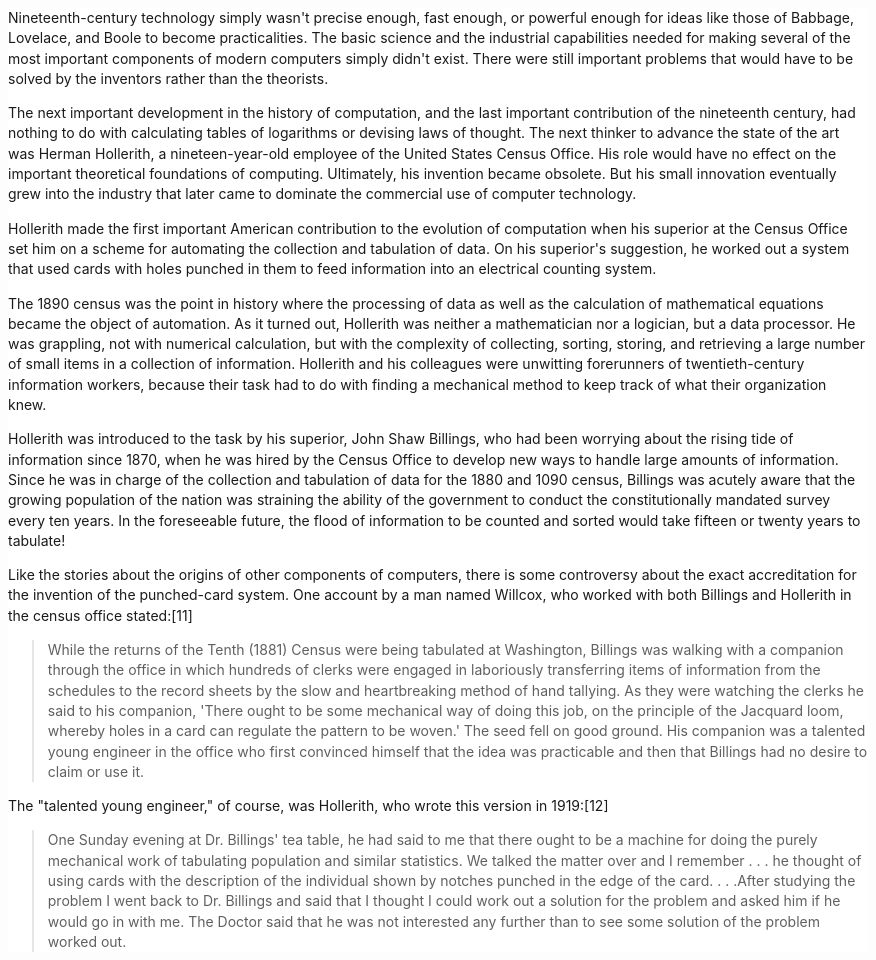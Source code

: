 Nineteenth-century technology simply wasn't precise enough, fast enough, or powerful enough for ideas like those of Babbage, Lovelace, and Boole to become practicalities. The basic science and the industrial capabilities needed for making several of the most important components of modern computers simply didn't exist. There were still important problems that would have to be solved by the inventors rather than the theorists.

The next important development in the history of computation, and the last important contribution of the nineteenth century, had nothing to do with calculating tables of logarithms or devising laws of thought. The next thinker to advance the state of the art was Herman Hollerith, a nineteen-year-old employee of the United States Census Office. His role would have no effect on the important theoretical foundations of computing. Ultimately, his invention became obsolete. But his small innovation eventually grew into the industry that later came to dominate the commercial use of computer technology.

Hollerith made the first important American contribution to the evolution of computation when his superior at the Census Office set him on a scheme for automating the collection and tabulation of data. On his superior's suggestion, he worked out a system that used cards with holes punched in them to feed information into an electrical counting system.

The 1890 census was the point in history where the processing of data as well as the calculation of mathematical equations became the object of automation. As it turned out, Hollerith was neither a mathematician nor a logician, but a data processor. He was grappling, not with numerical calculation, but with the complexity of collecting, sorting, storing, and retrieving a large number of small items in a collection of information. Hollerith and his colleagues were unwitting forerunners of twentieth-century information workers, because their task had to do with finding a mechanical method to keep track of what their organization knew.

Hollerith was introduced to the task by his superior, John Shaw Billings, who had been worrying about the rising tide of information since 1870, when he was hired by the Census Office to develop new ways to handle large amounts of information. Since he was in charge of the collection and tabulation of data for the 1880 and 1090 census, Billings was acutely aware that the growing population of the nation was straining the ability of the government to conduct the constitutionally mandated survey every ten years. In the foreseeable future, the flood of information to be counted and sorted would take fifteen or twenty years to tabulate!

Like the stories about the origins of other components of computers, there is some controversy about the exact accreditation for the invention of the punched-card system. One account by a man named Willcox, who worked with both Billings and Hollerith in the census office stated:[11]

> While the returns of the Tenth (1881) Census were being tabulated at Washington, Billings was walking with a companion through the office in which hundreds of clerks were engaged in laboriously transferring items of information from the schedules to the record sheets by the slow and heartbreaking method of hand tallying. As they were watching the clerks he said to his companion, 'There ought to be some mechanical way of doing this job, on the principle of the Jacquard loom, whereby holes in a card can regulate the pattern to be woven.' The seed fell on good ground. His companion was a talented young engineer in the office who first convinced himself that the idea was practicable and then that Billings had no desire to claim or use it.

The "talented young engineer," of course, was Hollerith, who wrote this version in 1919:[12]

> One Sunday evening at Dr. Billings' tea table, he had said to me that there ought to be a machine for doing the purely mechanical work of tabulating population and similar statistics. We talked the matter over and I remember . . . he thought of using cards with the description of the individual shown by notches punched in the edge of the card. . . .After studying the problem I went back to Dr. Billings and said that I thought I could work out a solution for the problem and asked him if he would go in with me. The Doctor said that he was not interested any further than to see some solution of the problem worked out.

